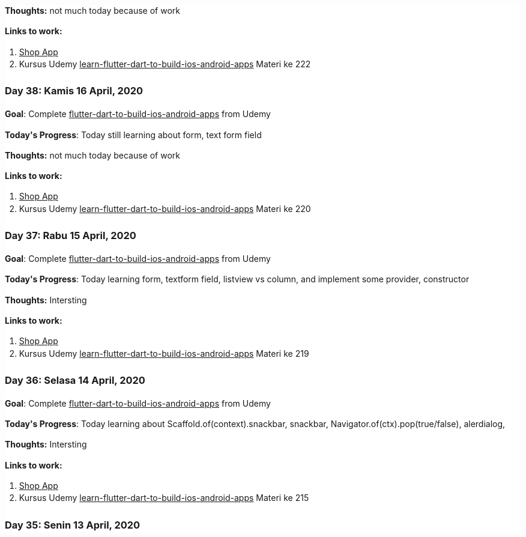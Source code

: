 **Thoughts:**  not much today because of work

**Links to work:** 
1. [Shop App](https://github.com/triyono777/shopAppUdemy)
2. Kursus Udemy  [learn-flutter-dart-to-build-ios-android-apps](https://www.udemy.com/course/learn-flutter-dart-to-build-ios-android-apps/) Materi ke 222

### Day 38: Kamis 16 April, 2020

**Goal**: Complete  [flutter-dart-to-build-ios-android-apps](https://www.udemy.com/course/learn-flutter-dart-to-build-ios-android-apps) from Udemy


**Today's Progress**: 
Today still learning about form, text form field

**Thoughts:**  not much today because of work

**Links to work:** 
1. [Shop App](https://github.com/triyono777/shopAppUdemy)
2. Kursus Udemy  [learn-flutter-dart-to-build-ios-android-apps](https://www.udemy.com/course/learn-flutter-dart-to-build-ios-android-apps/) Materi ke 220

### Day 37: Rabu 15 April, 2020

**Goal**: Complete  [flutter-dart-to-build-ios-android-apps](https://www.udemy.com/course/learn-flutter-dart-to-build-ios-android-apps) from Udemy


**Today's Progress**: 
Today learning form, textform field, listview vs column, and implement some provider, constructor

**Thoughts:**  Intersting

**Links to work:** 
1. [Shop App](https://github.com/triyono777/shopAppUdemy)
2. Kursus Udemy  [learn-flutter-dart-to-build-ios-android-apps](https://www.udemy.com/course/learn-flutter-dart-to-build-ios-android-apps/) Materi ke 219

### Day 36: Selasa 14 April, 2020

**Goal**: Complete  [flutter-dart-to-build-ios-android-apps](https://www.udemy.com/course/learn-flutter-dart-to-build-ios-android-apps) from Udemy


**Today's Progress**: 
Today learning about Scaffold.of(context).snackbar, snackbar, Navigator.of(ctx).pop(true/false), alerdialog,

**Thoughts:**  Intersting

**Links to work:** 
1. [Shop App](https://github.com/triyono777/shopAppUdemy)
2. Kursus Udemy  [learn-flutter-dart-to-build-ios-android-apps](https://www.udemy.com/course/learn-flutter-dart-to-build-ios-android-apps/) Materi ke 215

### Day 35: Senin 13 April, 2020
